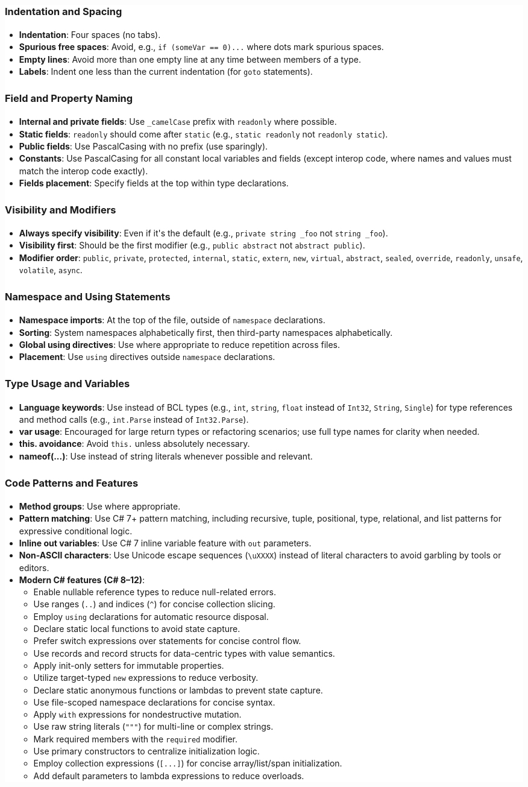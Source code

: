 ### Indentation and Spacing
- **Indentation**: Four spaces (no tabs).
- **Spurious free spaces**: Avoid, e.g., `if (someVar == 0)...` where dots mark spurious spaces.
- **Empty lines**: Avoid more than one empty line at any time between members of a type.
- **Labels**: Indent one less than the current indentation (for `goto` statements).

### Field and Property Naming
- **Internal and private fields**: Use `_camelCase` prefix with `readonly` where possible.
- **Static fields**: `readonly` should come after `static` (e.g., `static readonly` not `readonly static`).
- **Public fields**: Use PascalCasing with no prefix (use sparingly).
- **Constants**: Use PascalCasing for all constant local variables and fields (except interop code, where names and values must match the interop code exactly).
- **Fields placement**: Specify fields at the top within type declarations.

### Visibility and Modifiers
- **Always specify visibility**: Even if it's the default (e.g., `private string _foo` not `string _foo`).
- **Visibility first**: Should be the first modifier (e.g., `public abstract` not `abstract public`).
- **Modifier order**: `public`, `private`, `protected`, `internal`, `static`, `extern`, `new`, `virtual`, `abstract`, `sealed`, `override`, `readonly`, `unsafe`, `volatile`, `async`.

### Namespace and Using Statements
- **Namespace imports**: At the top of the file, outside of `namespace` declarations.
- **Sorting**: System namespaces alphabetically first, then third-party namespaces alphabetically.
- **Global using directives**: Use where appropriate to reduce repetition across files.
- **Placement**: Use `using` directives outside `namespace` declarations.

### Type Usage and Variables
- **Language keywords**: Use instead of BCL types (e.g., `int`, `string`, `float` instead of `Int32`, `String`, `Single`) for type references and method calls (e.g., `int.Parse` instead of `Int32.Parse`).
- **var usage**: Encouraged for large return types or refactoring scenarios; use full type names for clarity when needed.
- **this. avoidance**: Avoid `this.` unless absolutely necessary.
- **nameof(...)**: Use instead of string literals whenever possible and relevant.

### Code Patterns and Features
- **Method groups**: Use where appropriate.
- **Pattern matching**: Use C# 7+ pattern matching, including recursive, tuple, positional, type, relational, and list patterns for expressive conditional logic.
- **Inline out variables**: Use C# 7 inline variable feature with `out` parameters.
- **Non-ASCII characters**: Use Unicode escape sequences (`\uXXXX`) instead of literal characters to avoid garbling by tools or editors.
- **Modern C# features (C# 8–12)**:
  - Enable nullable reference types to reduce null-related errors.
  - Use ranges (`..`) and indices (`^`) for concise collection slicing.
  - Employ `using` declarations for automatic resource disposal.
  - Declare static local functions to avoid state capture.
  - Prefer switch expressions over statements for concise control flow.
  - Use records and record structs for data-centric types with value semantics.
  - Apply init-only setters for immutable properties.
  - Utilize target-typed `new` expressions to reduce verbosity.
  - Declare static anonymous functions or lambdas to prevent state capture.
  - Use file-scoped namespace declarations for concise syntax.
  - Apply `with` expressions for nondestructive mutation.
  - Use raw string literals (`"""`) for multi-line or complex strings.
  - Mark required members with the `required` modifier.
  - Use primary constructors to centralize initialization logic.
  - Employ collection expressions (`[...]`) for concise array/list/span initialization.
  - Add default parameters to lambda expressions to reduce overloads.